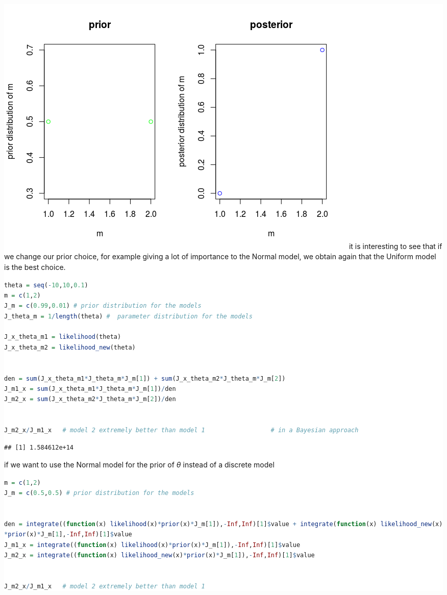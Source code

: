 ![](Bayesian_files/figure-html/unnamed-chunk-15-2.png)
it is interesting to see that if we change our prior choice, for example giving a lot of importance to the Normal model, we obtain again that the Uniform model is the best choice.

```r
theta = seq(-10,10,0.1)
m = c(1,2)
J_m = c(0.99,0.01) # prior distribution for the models
J_theta_m = 1/length(theta) #  parameter distribution for the models

J_x_theta_m1 = likelihood(theta)
J_x_theta_m2 = likelihood_new(theta)


den = sum(J_x_theta_m1*J_theta_m*J_m[1]) + sum(J_x_theta_m2*J_theta_m*J_m[2])
J_m1_x = sum(J_x_theta_m1*J_theta_m*J_m[1])/den
J_m2_x = sum(J_x_theta_m2*J_theta_m*J_m[2])/den


J_m2_x/J_m1_x   # model 2 extremely better than model 1                  # in a Bayesian approach
```

```
## [1] 1.584612e+14
```
if we want to use the Normal model for the prior of $\theta$ instead of a discrete model


```r
m = c(1,2)
J_m = c(0.5,0.5) # prior distribution for the models


den = integrate((function(x) likelihood(x)*prior(x)*J_m[1]),-Inf,Inf)[1]$value + integrate(function(x) likelihood_new(x)*prior(x)*J_m[1],-Inf,Inf)[1]$value
J_m1_x = integrate((function(x) likelihood(x)*prior(x)*J_m[1]),-Inf,Inf)[1]$value 
J_m2_x = integrate((function(x) likelihood_new(x)*prior(x)*J_m[1]),-Inf,Inf)[1]$value


J_m2_x/J_m1_x   # model 2 extremely better than model 1  
```
